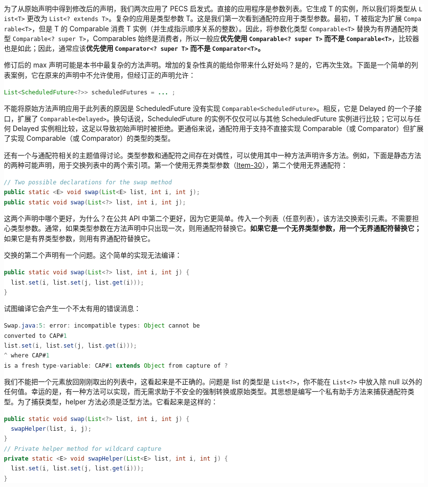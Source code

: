 为了从原始声明中得到修改后的声明，我们两次应用了 PECS 启发式。直接的应用程序是参数列表。它生成 T 的实例，所以我们将类型从 `List<T>` 更改为 `List<? extends T>`。复杂的应用是类型参数 T。这是我们第一次看到通配符应用于类型参数。最初，T 被指定为扩展 `Comparable<T>`，但是 T 的 Comparable 消费 T 实例（并生成指示顺序关系的整数）。因此，将参数化类型 `Comparable<T>` 替换为有界通配符类型 `Comparable<? super T>`，Comparables 始终是消费者，所以一般应**优先使用 `Comparable<? super T>` 而不是 `Comparable<T>`**，比较器也是如此；因此，通常应该**优先使用 `Comparator<? super T>` 而不是 `Comparator<T>`。**

修订后的 max 声明可能是本书中最复杂的方法声明。增加的复杂性真的能给你带来什么好处吗？是的，它再次生效。下面是一个简单的列表案例，它在原来的声明中不允许使用，但经订正的声明允许：

```java
List<ScheduledFuture<?>> scheduledFutures = ... ;
```

不能将原始方法声明应用于此列表的原因是 ScheduledFuture 没有实现 `Comparable<ScheduledFuture>`。相反，它是 Delayed 的一个子接口，扩展了 `Comparable<Delayed>`。换句话说，ScheduledFuture 的实例不仅仅可以与其他 ScheduledFuture 实例进行比较；它可以与任何 Delayed 实例相比较，这足以导致初始声明时被拒绝。更通俗来说，通配符用于支持不直接实现 Comparable（或 Comparator）但扩展了实现 Comparable（或 Comparator）的类型的类型。

还有一个与通配符相关的主题值得讨论。类型参数和通配符之间存在对偶性，可以使用其中一种方法声明许多方法。例如，下面是静态方法的两种可能声明，用于交换列表中的两个索引项。第一个使用无界类型参数（[Item-30](/Chapter-5/Chapter-5-Item-30-Favor-generic-methods.md)），第二个使用无界通配符：

```java
// Two possible declarations for the swap method
public static <E> void swap(List<E> list, int i, int j);
public static void swap(List<?> list, int i, int j);
```

这两个声明中哪个更好，为什么？在公共 API 中第二个更好，因为它更简单。传入一个列表（任意列表），该方法交换索引元素。不需要担心类型参数。通常，如果类型参数在方法声明中只出现一次，则用通配符替换它。**如果它是一个无界类型参数，用一个无界通配符替换它；** 如果它是有界类型参数，则用有界通配符替换它。

交换的第二个声明有一个问题。这个简单的实现无法编译：

```java
public static void swap(List<?> list, int i, int j) {
  list.set(i, list.set(j, list.get(i)));
}
```

试图编译它会产生一个不太有用的错误消息：

```java
Swap.java:5: error: incompatible types: Object cannot be
converted to CAP#1
list.set(i, list.set(j, list.get(i)));
^ where CAP#1
is a fresh type-variable: CAP#1 extends Object from capture of ?
```

我们不能把一个元素放回刚刚取出的列表中，这看起来是不正确的。问题是 list 的类型是 `List<?>`，你不能在 `List<?>` 中放入除 null 以外的任何值。幸运的是，有一种方法可以实现，而无需求助于不安全的强制转换或原始类型。其思想是编写一个私有助手方法来捕获通配符类型。为了捕获类型，helper 方法必须是泛型方法。它看起来是这样的：

```java
public static void swap(List<?> list, int i, int j) {
  swapHelper(list, i, j);
}
// Private helper method for wildcard capture
private static <E> void swapHelper(List<E> list, int i, int j) {
  list.set(i, list.set(j, list.get(i)));
}
```
